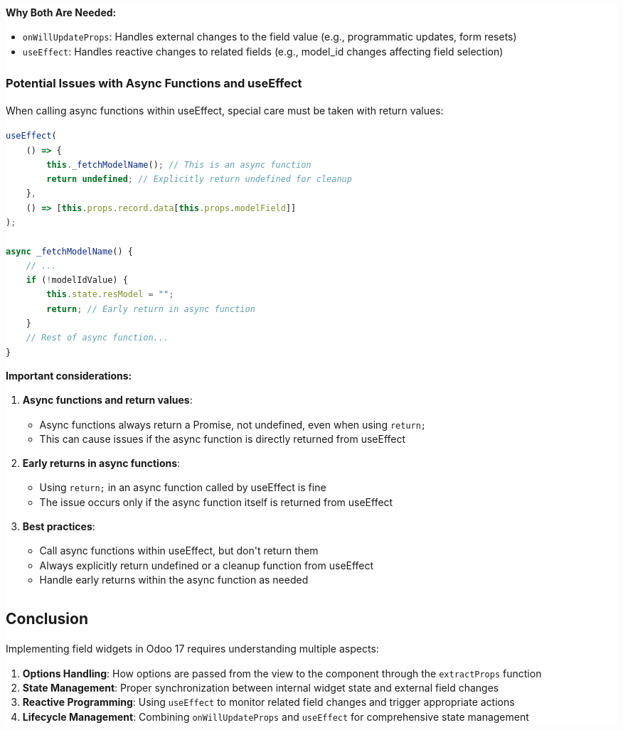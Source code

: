 **Why Both Are Needed:**
- `onWillUpdateProps`: Handles external changes to the field value (e.g., programmatic updates, form resets)
- `useEffect`: Handles reactive changes to related fields (e.g., model_id changes affecting field selection)

### Potential Issues with Async Functions and useEffect

When calling async functions within useEffect, special care must be taken with return values:

```javascript
useEffect(
    () => {
        this._fetchModelName(); // This is an async function
        return undefined; // Explicitly return undefined for cleanup
    },
    () => [this.props.record.data[this.props.modelField]]
);

async _fetchModelName() {
    // ...
    if (!modelIdValue) {
        this.state.resModel = "";
        return; // Early return in async function
    }
    // Rest of async function...
}
```

**Important considerations:**

1. **Async functions and return values**:
   - Async functions always return a Promise, not undefined, even when using `return;`
   - This can cause issues if the async function is directly returned from useEffect

2. **Early returns in async functions**:
   - Using `return;` in an async function called by useEffect is fine
   - The issue occurs only if the async function itself is returned from useEffect

3. **Best practices**:
   - Call async functions within useEffect, but don't return them
   - Always explicitly return undefined or a cleanup function from useEffect
   - Handle early returns within the async function as needed

## Conclusion

Implementing field widgets in Odoo 17 requires understanding multiple aspects:

1. **Options Handling**: How options are passed from the view to the component through the `extractProps` function
2. **State Management**: Proper synchronization between internal widget state and external field changes
3. **Reactive Programming**: Using `useEffect` to monitor related field changes and trigger appropriate actions
4. **Lifecycle Management**: Combining `onWillUpdateProps` and `useEffect` for comprehensive state management
